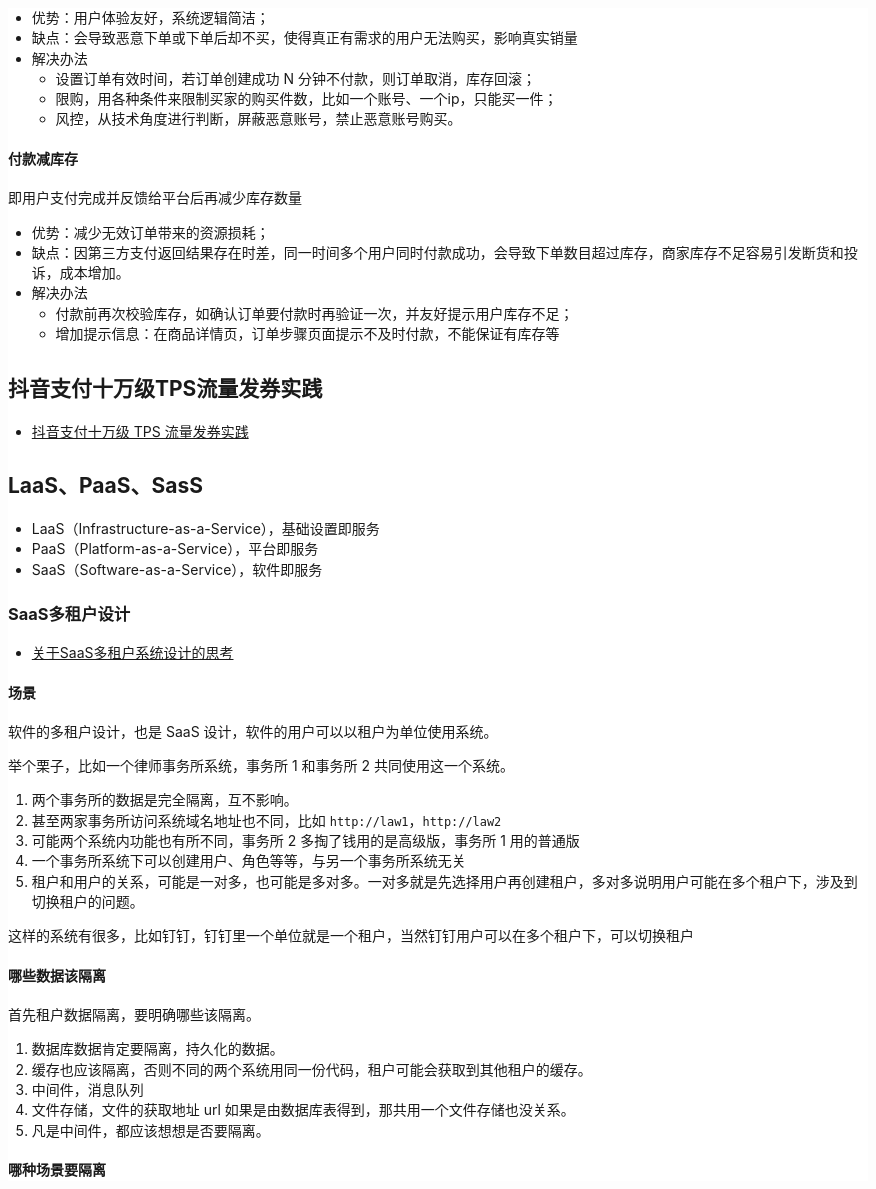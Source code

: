 * 优势：用户体验友好，系统逻辑简洁；
* 缺点：会导致恶意下单或下单后却不买，使得真正有需求的用户无法购买，影响真实销量
* 解决办法
  * 设置订单有效时间，若订单创建成功 N 分钟不付款，则订单取消，库存回滚；
  * 限购，用各种条件来限制买家的购买件数，比如一个账号、一个ip，只能买一件；
  * 风控，从技术角度进行判断，屏蔽恶意账号，禁止恶意账号购买。

#### 付款减库存

即用户支付完成并反馈给平台后再减少库存数量
* 优势：减少无效订单带来的资源损耗；
* 缺点：因第三方支付返回结果存在时差，同一时间多个用户同时付款成功，会导致下单数目超过库存，商家库存不足容易引发断货和投诉，成本增加。
* 解决办法
  * 付款前再次校验库存，如确认订单要付款时再验证一次，并友好提示用户库存不足；
  * 增加提示信息：在商品详情页，订单步骤页面提示不及时付款，不能保证有库存等
## 抖音支付十万级TPS流量发券实践
* [抖音支付十万级 TPS 流量发券实践](https://juejin.cn/post/7114262217301704712)


## LaaS、PaaS、SasS

* LaaS（Infrastructure-as-a-Service），基础设置即服务
* PaaS（Platform-as-a-Service），平台即服务
* SaaS（Software-as-a-Service），软件即服务


### SaaS多租户设计
* [关于SaaS多租户系统设计的思考](https://blog.csdn.net/u014203449/article/details/120214467)


#### 场景

软件的多租户设计，也是 SaaS 设计，软件的用户可以以租户为单位使用系统。

举个栗子，比如一个律师事务所系统，事务所 1 和事务所 2 共同使用这一个系统。
1. 两个事务所的数据是完全隔离，互不影响。
2. 甚至两家事务所访问系统域名地址也不同，比如 `http://law1`，`http://law2`
3. 可能两个系统内功能也有所不同，事务所 2 多掏了钱用的是高级版，事务所 1 用的普通版
4. 一个事务所系统下可以创建用户、角色等等，与另一个事务所系统无关
5. 租户和用户的关系，可能是一对多，也可能是多对多。一对多就是先选择用户再创建租户，多对多说明用户可能在多个租户下，涉及到切换租户的问题。

这样的系统有很多，比如钉钉，钉钉里一个单位就是一个租户，当然钉钉用户可以在多个租户下，可以切换租户


#### 哪些数据该隔离


首先租户数据隔离，要明确哪些该隔离。
1. 数据库数据肯定要隔离，持久化的数据。
2. 缓存也应该隔离，否则不同的两个系统用同一份代码，租户可能会获取到其他租户的缓存。
3. 中间件，消息队列
4. 文件存储，文件的获取地址 url 如果是由数据库表得到，那共用一个文件存储也没关系。
5. 凡是中间件，都应该想想是否要隔离。

#### 哪种场景要隔离
